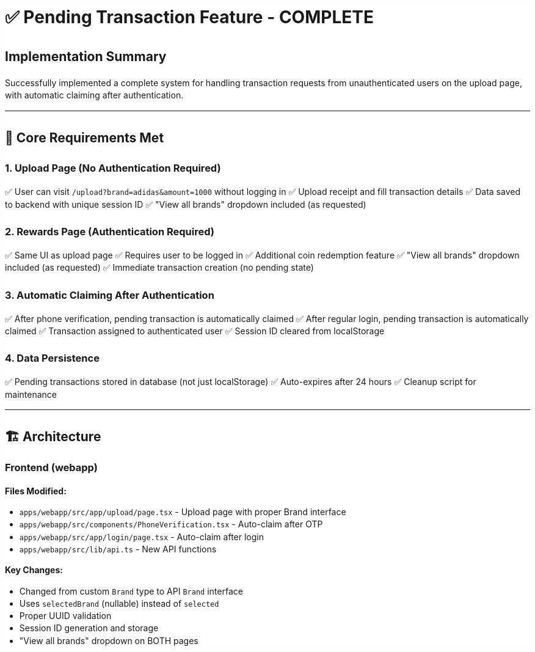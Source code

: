 # ✅ Pending Transaction Feature - COMPLETE

## Implementation Summary

Successfully implemented a complete system for handling transaction requests from unauthenticated users on the upload page, with automatic claiming after authentication.

---

## 🎯 Core Requirements Met

### 1. **Upload Page (No Authentication Required)**
✅ User can visit `/upload?brand=adidas&amount=1000` without logging in
✅ Upload receipt and fill transaction details
✅ Data saved to backend with unique session ID
✅ "View all brands" dropdown included (as requested)

### 2. **Rewards Page (Authentication Required)**
✅ Same UI as upload page
✅ Requires user to be logged in
✅ Additional coin redemption feature
✅ "View all brands" dropdown included (as requested)
✅ Immediate transaction creation (no pending state)

### 3. **Automatic Claiming After Authentication**
✅ After phone verification, pending transaction is automatically claimed
✅ After regular login, pending transaction is automatically claimed
✅ Transaction assigned to authenticated user
✅ Session ID cleared from localStorage

### 4. **Data Persistence**
✅ Pending transactions stored in database (not just localStorage)
✅ Auto-expires after 24 hours
✅ Cleanup script for maintenance

---

## 🏗️ Architecture

### Frontend (webapp)

**Files Modified:**
- `apps/webapp/src/app/upload/page.tsx` - Upload page with proper Brand interface
- `apps/webapp/src/components/PhoneVerification.tsx` - Auto-claim after OTP
- `apps/webapp/src/app/login/page.tsx` - Auto-claim after login
- `apps/webapp/src/lib/api.ts` - New API functions

**Key Changes:**
- Changed from custom `Brand` type to API `Brand` interface
- Uses `selectedBrand` (nullable) instead of `selected`
- Proper UUID validation
- Session ID generation and storage
- "View all brands" dropdown on BOTH pages

